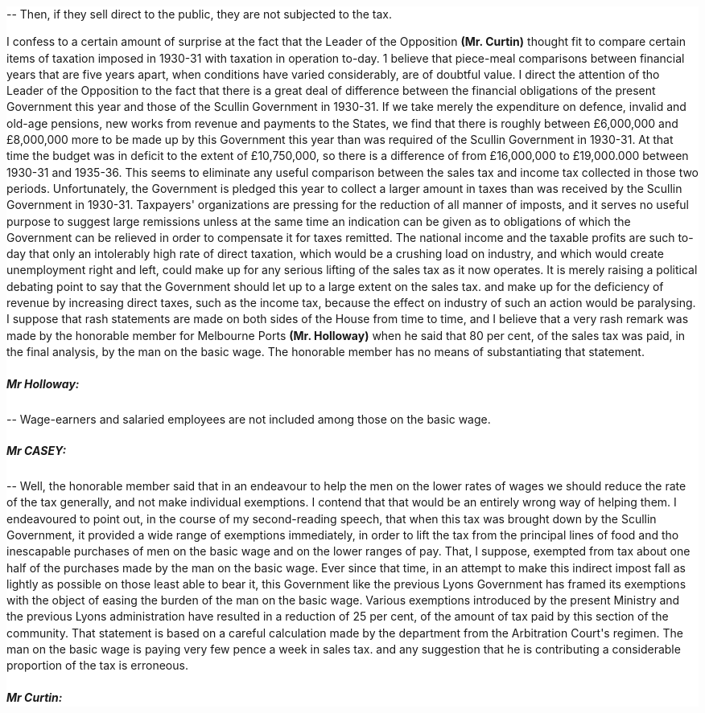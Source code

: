 -- Then, if they sell direct to the public, they are not subjected to the tax. 

I confess to a certain amount of surprise at the fact that the Leader of the Opposition  **(Mr. Curtin)**  thought fit to compare certain items of taxation imposed in 1930-31 with taxation in operation to-day. 1 believe that piece-meal comparisons between financial years that are five years apart, when conditions have varied considerably, are of doubtful value. I direct the attention of tho Leader of the Opposition to the fact that there is a great deal of difference between the financial obligations of the present Government this year and those of the Scullin Government in 1930-31. If we take merely the expenditure on defence, invalid and old-age pensions, new works from revenue and payments to the States, we find that there is roughly between £6,000,000 and £8,000,000 more to be made up by this Government this year than was required of the Scullin Government in 1930-31. At that time the budget was in deficit to the extent of £10,750,000, so there is a difference of from £16,000,000 to £19,000.000 between 1930-31 and 1935-36. This seems to eliminate any useful comparison between the sales tax and income tax collected in those two periods. Unfortunately, the Government is pledged this year to collect a larger amount in taxes than was received by the Scullin Government in 1930-31. Taxpayers' organizations are pressing for the reduction of all manner of imposts, and it serves no useful purpose to suggest large remissions unless at the same time an indication can be given as to obligations of which the Government can be relieved in order to compensate it for taxes remitted. The national income and the taxable profits are such to-day that only an intolerably high rate of direct taxation, which would be a crushing load on industry, and which would create unemployment right and left, could make up for any serious lifting of the sales tax as it now operates. It is merely raising a political debating point to say that the Government should let up to a large extent on the sales tax. and make up for the deficiency of revenue by increasing direct taxes, such as the income tax, because the effect on industry of such an action would be paralysing. I suppose that rash statements are made on both sides of the House from time to time, and I believe that a very rash remark was made by the honorable member for Melbourne Ports  **(Mr. Holloway)**  when he said that 80 per cent, of the sales tax was paid, in the final analysis, by the man on the basic wage. The honorable member has no means of substantiating that statement. 

##### Mr Holloway:

-- Wage-earners and salaried employees are not included among those on the basic wage. 

##### Mr CASEY:

-- Well, the honorable member said that in an endeavour to help the men on the lower rates of wages we should reduce the rate of the tax generally, and not make individual exemptions. I contend that that would be an entirely wrong way of helping them. I endeavoured to point out, in the course of my second-reading speech, that when this tax was brought down by the Scullin Government, it provided a wide range of exemptions immediately, in order to lift the tax from the principal lines of food and tho inescapable purchases of men on the basic wage and on the lower ranges of pay. That, I suppose, exempted from tax about one half of the purchases made by the man on the basic wage. Ever since that time, in an attempt to make this indirect impost fall as lightly as possible on those least able to bear it, this Government like the previous Lyons Government has framed its exemptions with the object of easing the burden of the man on the basic wage. Various exemptions introduced by the present Ministry and the previous Lyons administration have resulted in a reduction of 25 per cent, of the amount of tax paid by this section of the community. That statement is based on a careful calculation made by the department from the Arbitration Court's regimen. The man on the basic wage is paying very few pence a week in sales tax. and any suggestion that he is contributing a considerable proportion of the tax is erroneous. 

##### Mr Curtin:
